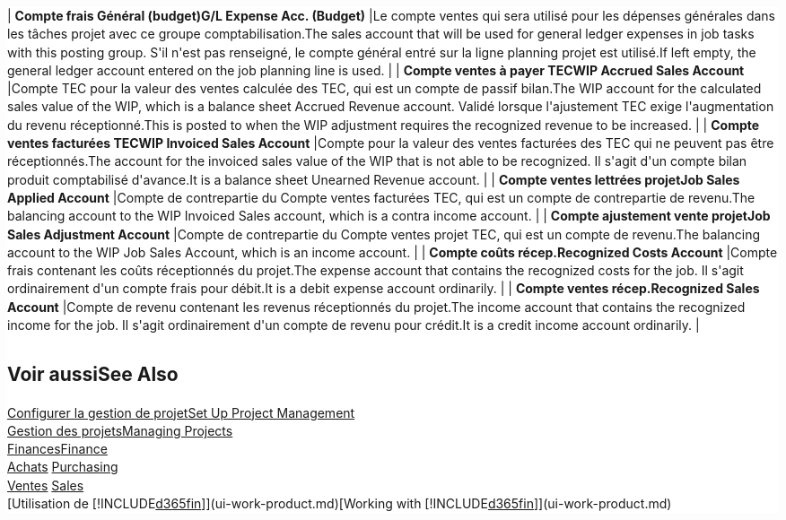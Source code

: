 | <span data-ttu-id="ac7e4-183">**Compte frais Général (budget)**</span><span class="sxs-lookup"><span data-stu-id="ac7e4-183">**G/L Expense Acc. (Budget)**</span></span> |<span data-ttu-id="ac7e4-184">Le compte ventes qui sera utilisé pour les dépenses générales dans les tâches projet avec ce groupe comptabilisation.</span><span class="sxs-lookup"><span data-stu-id="ac7e4-184">The sales account that will be used for general ledger expenses in job tasks with this posting group.</span></span> <span data-ttu-id="ac7e4-185">S'il n'est pas renseigné, le compte général entré sur la ligne planning projet est utilisé.</span><span class="sxs-lookup"><span data-stu-id="ac7e4-185">If left empty, the general ledger account entered on the job planning line is used.</span></span> |
| <span data-ttu-id="ac7e4-186">**Compte ventes à payer TEC**</span><span class="sxs-lookup"><span data-stu-id="ac7e4-186">**WIP Accrued Sales Account**</span></span> |<span data-ttu-id="ac7e4-187">Compte TEC pour la valeur des ventes calculée des TEC, qui est un compte de passif bilan.</span><span class="sxs-lookup"><span data-stu-id="ac7e4-187">The WIP account for the calculated sales value of the WIP, which is a balance sheet Accrued Revenue account.</span></span> <span data-ttu-id="ac7e4-188">Validé lorsque l'ajustement TEC exige l'augmentation du revenu réceptionné.</span><span class="sxs-lookup"><span data-stu-id="ac7e4-188">This is posted to when the WIP adjustment requires the recognized revenue to be increased.</span></span> |
| <span data-ttu-id="ac7e4-189">**Compte ventes facturées TEC**</span><span class="sxs-lookup"><span data-stu-id="ac7e4-189">**WIP Invoiced Sales Account**</span></span> |<span data-ttu-id="ac7e4-190">Compte pour la valeur des ventes facturées des TEC qui ne peuvent pas être réceptionnés.</span><span class="sxs-lookup"><span data-stu-id="ac7e4-190">The account for the invoiced sales value of the WIP that is not able to be recognized.</span></span> <span data-ttu-id="ac7e4-191">Il s'agit d'un compte bilan produit comptabilisé d'avance.</span><span class="sxs-lookup"><span data-stu-id="ac7e4-191">It is a balance sheet Unearned Revenue account.</span></span> |
| <span data-ttu-id="ac7e4-192">**Compte ventes lettrées projet**</span><span class="sxs-lookup"><span data-stu-id="ac7e4-192">**Job Sales Applied Account**</span></span> |<span data-ttu-id="ac7e4-193">Compte de contrepartie du Compte ventes facturées TEC, qui est un compte de contrepartie de revenu.</span><span class="sxs-lookup"><span data-stu-id="ac7e4-193">The balancing account to the WIP Invoiced Sales account, which is a contra income account.</span></span> |
| <span data-ttu-id="ac7e4-194">**Compte ajustement vente projet**</span><span class="sxs-lookup"><span data-stu-id="ac7e4-194">**Job Sales Adjustment Account**</span></span> |<span data-ttu-id="ac7e4-195">Compte de contrepartie du Compte ventes projet TEC, qui est un compte de revenu.</span><span class="sxs-lookup"><span data-stu-id="ac7e4-195">The balancing account to the WIP Job Sales Account, which is an income account.</span></span> |
| <span data-ttu-id="ac7e4-196">**Compte coûts récep.**</span><span class="sxs-lookup"><span data-stu-id="ac7e4-196">**Recognized Costs Account**</span></span> |<span data-ttu-id="ac7e4-197">Compte frais contenant les coûts réceptionnés du projet.</span><span class="sxs-lookup"><span data-stu-id="ac7e4-197">The expense account that contains the recognized costs for the job.</span></span> <span data-ttu-id="ac7e4-198">Il s'agit ordinairement d'un compte frais pour débit.</span><span class="sxs-lookup"><span data-stu-id="ac7e4-198">It is a debit expense account ordinarily.</span></span> |
| <span data-ttu-id="ac7e4-199">**Compte ventes récep.**</span><span class="sxs-lookup"><span data-stu-id="ac7e4-199">**Recognized Sales Account**</span></span> |<span data-ttu-id="ac7e4-200">Compte de revenu contenant les revenus réceptionnés du projet.</span><span class="sxs-lookup"><span data-stu-id="ac7e4-200">The income account that contains the recognized income for the job.</span></span> <span data-ttu-id="ac7e4-201">Il s'agit ordinairement d'un compte de revenu pour crédit.</span><span class="sxs-lookup"><span data-stu-id="ac7e4-201">It is a credit income account ordinarily.</span></span> |

## <a name="see-also"></a><span data-ttu-id="ac7e4-202">Voir aussi</span><span class="sxs-lookup"><span data-stu-id="ac7e4-202">See Also</span></span>
[<span data-ttu-id="ac7e4-203">Configurer la gestion de projet</span><span class="sxs-lookup"><span data-stu-id="ac7e4-203">Set Up Project Management</span></span>](projects-setup-projects.md)  
[<span data-ttu-id="ac7e4-204">Gestion des projets</span><span class="sxs-lookup"><span data-stu-id="ac7e4-204">Managing Projects</span></span>](projects-manage-projects.md)  
[<span data-ttu-id="ac7e4-205">Finances</span><span class="sxs-lookup"><span data-stu-id="ac7e4-205">Finance</span></span>](finance.md)  
<span data-ttu-id="ac7e4-206">[Achats](purchasing-manage-purchasing.md)       </span><span class="sxs-lookup"><span data-stu-id="ac7e4-206">[Purchasing](purchasing-manage-purchasing.md)       </span></span>  
<span data-ttu-id="ac7e4-207">[Ventes](sales-manage-sales.md)    </span><span class="sxs-lookup"><span data-stu-id="ac7e4-207">[Sales](sales-manage-sales.md)    </span></span>  
<span data-ttu-id="ac7e4-208">[Utilisation de [!INCLUDE[d365fin](includes/d365fin_md.md)]](ui-work-product.md)</span><span class="sxs-lookup"><span data-stu-id="ac7e4-208">[Working with [!INCLUDE[d365fin](includes/d365fin_md.md)]](ui-work-product.md)</span></span>  

